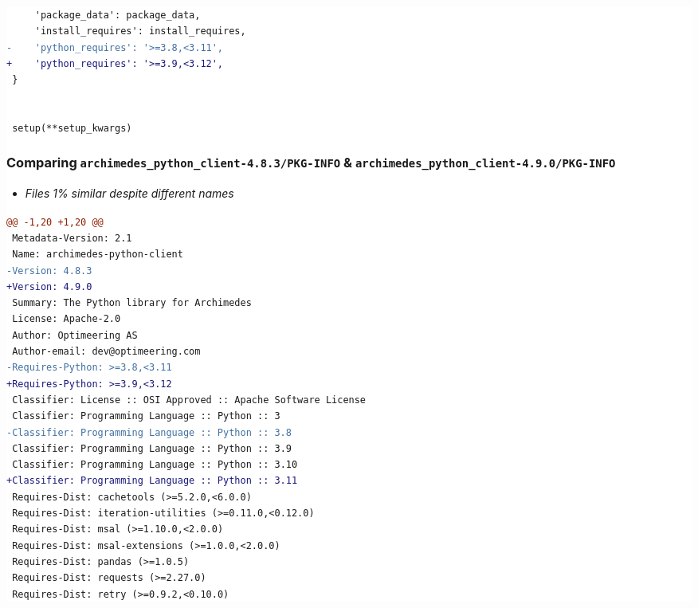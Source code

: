 ```diff
     'package_data': package_data,
     'install_requires': install_requires,
-    'python_requires': '>=3.8,<3.11',
+    'python_requires': '>=3.9,<3.12',
 }
 
 
 setup(**setup_kwargs)
```

### Comparing `archimedes_python_client-4.8.3/PKG-INFO` & `archimedes_python_client-4.9.0/PKG-INFO`

 * *Files 1% similar despite different names*

```diff
@@ -1,20 +1,20 @@
 Metadata-Version: 2.1
 Name: archimedes-python-client
-Version: 4.8.3
+Version: 4.9.0
 Summary: The Python library for Archimedes
 License: Apache-2.0
 Author: Optimeering AS
 Author-email: dev@optimeering.com
-Requires-Python: >=3.8,<3.11
+Requires-Python: >=3.9,<3.12
 Classifier: License :: OSI Approved :: Apache Software License
 Classifier: Programming Language :: Python :: 3
-Classifier: Programming Language :: Python :: 3.8
 Classifier: Programming Language :: Python :: 3.9
 Classifier: Programming Language :: Python :: 3.10
+Classifier: Programming Language :: Python :: 3.11
 Requires-Dist: cachetools (>=5.2.0,<6.0.0)
 Requires-Dist: iteration-utilities (>=0.11.0,<0.12.0)
 Requires-Dist: msal (>=1.10.0,<2.0.0)
 Requires-Dist: msal-extensions (>=1.0.0,<2.0.0)
 Requires-Dist: pandas (>=1.0.5)
 Requires-Dist: requests (>=2.27.0)
 Requires-Dist: retry (>=0.9.2,<0.10.0)
```

